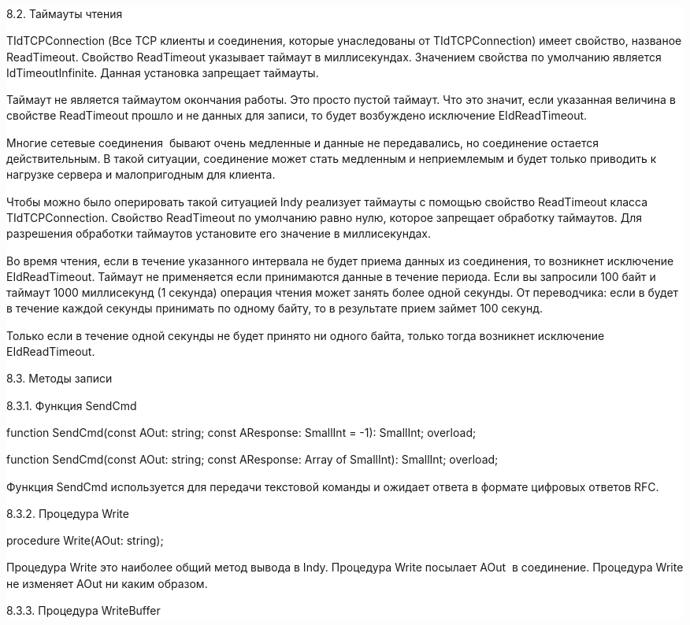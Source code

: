 8.2. Таймауты чтения

TIdTCPConnection (Все TCP клиенты и соединения, которые унаследованы от
TIdTCPConnection) имеет свойство, названое ReadTimeout. Свойство
ReadTimeout указывает таймаут в миллисекундах. Значением свойства по
умолчанию является IdTimeoutInfinite. Данная установка запрещает
таймауты.

Таймаут не является таймаутом окончания работы. Это просто пустой
таймаут. Что это значит, если указанная величина в свойстве ReadTimeout
прошло и не данных для записи, то будет возбуждено исключение
EIdReadTimeout.

Многие сетевые соединения  бывают очень медленные и данные не
передавались, но соединение остается действительным. В такой ситуации,
соединение может стать медленным и неприемлемым и будет только приводить
к нагрузке сервера и малопригодным для клиента.

Чтобы можно было оперировать такой ситуацией Indy реализует таймауты с
помощью свойство ReadTimeout класса TIdTCPConnection. Свойство
ReadTimeout по умолчанию равно нулю, которое запрещает обработку
таймаутов. Для разрешения обработки таймаутов установите его значение в
миллисекундах.

Во время чтения, если в течение указанного интервала не будет приема
данных из соединения, то возникнет исключение EIdReadTimeout. Таймаут не
применяется если принимаются данные в течение периода. Если вы запросили
100 байт и таймаут 1000 миллисекунд (1 секунда) операция чтения может
занять более одной секунды. От переводчика: если в будет в течение
каждой секунды принимать по одному байту, то в результате прием займет
100 секунд.

Только если в течение одной секунды не будет принято ни одного байта,
только тогда возникнет исключение EIdReadTimeout.

8.3. Методы записи

8.3.1. Функция SendCmd

function SendCmd(const AOut: string; const AResponse: SmallInt = -1):
SmallInt; overload;

function SendCmd(const AOut: string; const AResponse: Array of
SmallInt): SmallInt; overload;

Функция SendCmd используется для передачи текстовой команды и ожидает
ответа в формате цифровых ответов RFC.

8.3.2. Процедура Write

procedure Write(AOut: string);

Процедура Write это наиболее общий метод вывода в Indy. Процедура Write
посылает AOut  в соединение. Процедура Write не изменяет AOut ни каким
образом.

8.3.3. Процедура WriteBuffer

